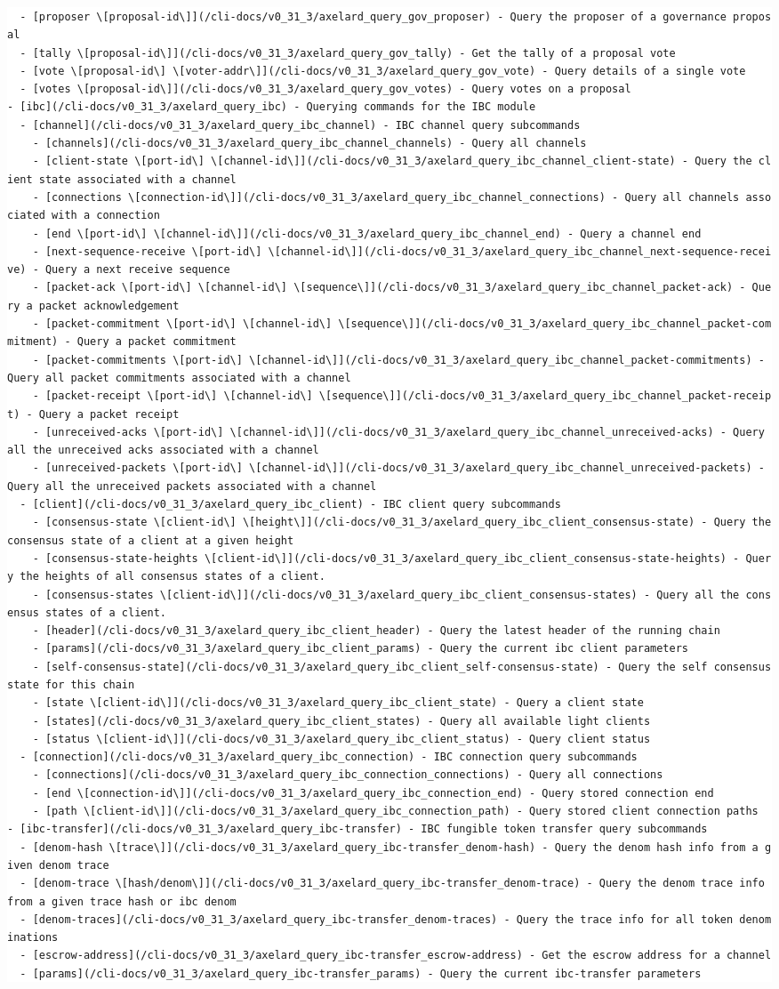       - [proposer \[proposal-id\]](/cli-docs/v0_31_3/axelard_query_gov_proposer) - Query the proposer of a governance proposal
      - [tally \[proposal-id\]](/cli-docs/v0_31_3/axelard_query_gov_tally) - Get the tally of a proposal vote
      - [vote \[proposal-id\] \[voter-addr\]](/cli-docs/v0_31_3/axelard_query_gov_vote) - Query details of a single vote
      - [votes \[proposal-id\]](/cli-docs/v0_31_3/axelard_query_gov_votes) - Query votes on a proposal
    - [ibc](/cli-docs/v0_31_3/axelard_query_ibc) - Querying commands for the IBC module
      - [channel](/cli-docs/v0_31_3/axelard_query_ibc_channel) - IBC channel query subcommands
        - [channels](/cli-docs/v0_31_3/axelard_query_ibc_channel_channels) - Query all channels
        - [client-state \[port-id\] \[channel-id\]](/cli-docs/v0_31_3/axelard_query_ibc_channel_client-state) - Query the client state associated with a channel
        - [connections \[connection-id\]](/cli-docs/v0_31_3/axelard_query_ibc_channel_connections) - Query all channels associated with a connection
        - [end \[port-id\] \[channel-id\]](/cli-docs/v0_31_3/axelard_query_ibc_channel_end) - Query a channel end
        - [next-sequence-receive \[port-id\] \[channel-id\]](/cli-docs/v0_31_3/axelard_query_ibc_channel_next-sequence-receive) - Query a next receive sequence
        - [packet-ack \[port-id\] \[channel-id\] \[sequence\]](/cli-docs/v0_31_3/axelard_query_ibc_channel_packet-ack) - Query a packet acknowledgement
        - [packet-commitment \[port-id\] \[channel-id\] \[sequence\]](/cli-docs/v0_31_3/axelard_query_ibc_channel_packet-commitment) - Query a packet commitment
        - [packet-commitments \[port-id\] \[channel-id\]](/cli-docs/v0_31_3/axelard_query_ibc_channel_packet-commitments) - Query all packet commitments associated with a channel
        - [packet-receipt \[port-id\] \[channel-id\] \[sequence\]](/cli-docs/v0_31_3/axelard_query_ibc_channel_packet-receipt) - Query a packet receipt
        - [unreceived-acks \[port-id\] \[channel-id\]](/cli-docs/v0_31_3/axelard_query_ibc_channel_unreceived-acks) - Query all the unreceived acks associated with a channel
        - [unreceived-packets \[port-id\] \[channel-id\]](/cli-docs/v0_31_3/axelard_query_ibc_channel_unreceived-packets) - Query all the unreceived packets associated with a channel
      - [client](/cli-docs/v0_31_3/axelard_query_ibc_client) - IBC client query subcommands
        - [consensus-state \[client-id\] \[height\]](/cli-docs/v0_31_3/axelard_query_ibc_client_consensus-state) - Query the consensus state of a client at a given height
        - [consensus-state-heights \[client-id\]](/cli-docs/v0_31_3/axelard_query_ibc_client_consensus-state-heights) - Query the heights of all consensus states of a client.
        - [consensus-states \[client-id\]](/cli-docs/v0_31_3/axelard_query_ibc_client_consensus-states) - Query all the consensus states of a client.
        - [header](/cli-docs/v0_31_3/axelard_query_ibc_client_header) - Query the latest header of the running chain
        - [params](/cli-docs/v0_31_3/axelard_query_ibc_client_params) - Query the current ibc client parameters
        - [self-consensus-state](/cli-docs/v0_31_3/axelard_query_ibc_client_self-consensus-state) - Query the self consensus state for this chain
        - [state \[client-id\]](/cli-docs/v0_31_3/axelard_query_ibc_client_state) - Query a client state
        - [states](/cli-docs/v0_31_3/axelard_query_ibc_client_states) - Query all available light clients
        - [status \[client-id\]](/cli-docs/v0_31_3/axelard_query_ibc_client_status) - Query client status
      - [connection](/cli-docs/v0_31_3/axelard_query_ibc_connection) - IBC connection query subcommands
        - [connections](/cli-docs/v0_31_3/axelard_query_ibc_connection_connections) - Query all connections
        - [end \[connection-id\]](/cli-docs/v0_31_3/axelard_query_ibc_connection_end) - Query stored connection end
        - [path \[client-id\]](/cli-docs/v0_31_3/axelard_query_ibc_connection_path) - Query stored client connection paths
    - [ibc-transfer](/cli-docs/v0_31_3/axelard_query_ibc-transfer) - IBC fungible token transfer query subcommands
      - [denom-hash \[trace\]](/cli-docs/v0_31_3/axelard_query_ibc-transfer_denom-hash) - Query the denom hash info from a given denom trace
      - [denom-trace \[hash/denom\]](/cli-docs/v0_31_3/axelard_query_ibc-transfer_denom-trace) - Query the denom trace info from a given trace hash or ibc denom
      - [denom-traces](/cli-docs/v0_31_3/axelard_query_ibc-transfer_denom-traces) - Query the trace info for all token denominations
      - [escrow-address](/cli-docs/v0_31_3/axelard_query_ibc-transfer_escrow-address) - Get the escrow address for a channel
      - [params](/cli-docs/v0_31_3/axelard_query_ibc-transfer_params) - Query the current ibc-transfer parameters